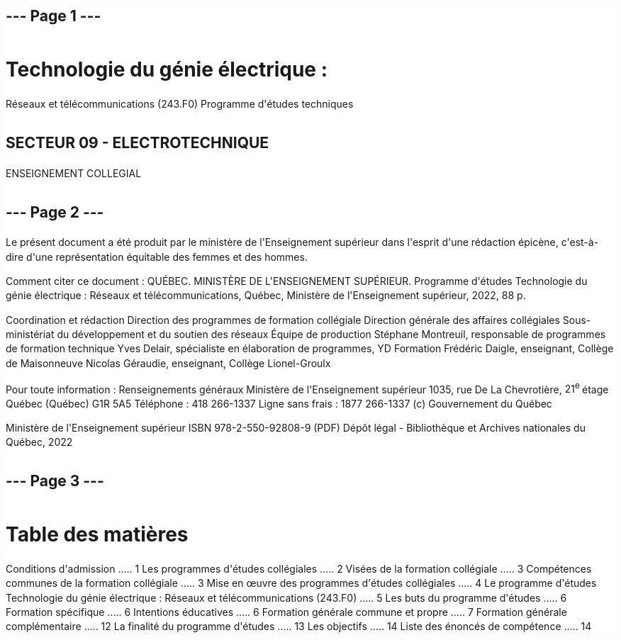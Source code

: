 ## --- Page 1 ---

# Technologie du génie électrique : 

Réseaux et télécommunications (243.F0)
Programme d'études techniques

## SECTEUR 09 - ELECTROTECHNIQUE

ENSEIGNEMENT COLLEGIAL

## --- Page 2 ---

Le présent document a été produit par le ministère de l'Enseignement supérieur dans l'esprit d'une rédaction épicène, c'est-à-dire d'une représentation équitable des femmes et des hommes.

Comment citer ce document :
QUÉBEC. MINISTÈRE DE L'ENSEIGNEMENT SUPÉRIEUR. Programme d'études Technologie du génie électrique : Réseaux et télécommunications, Québec, Ministère de l'Enseignement supérieur, 2022, 88 p.

Coordination et rédaction
Direction des programmes de formation collégiale
Direction générale des affaires collégiales
Sous-ministériat du développement et du soutien des réseaux
Équipe de production
Stéphane Montreuil, responsable de programmes de formation technique
Yves Delair, spécialiste en élaboration de programmes, YD Formation
Frédéric Daigle, enseignant, Collège de Maisonneuve
Nicolas Géraudie, enseignant, Collège Lionel-Groulx

Pour toute information :
Renseignements généraux
Ministère de l'Enseignement supérieur
1035, rue De La Chevrotière, $21^{\text {e }}$ étage
Québec (Québec) G1R 5A5
Téléphone : 418 266-1337
Ligne sans frais : 1877 266-1337
(c) Gouvernement du Québec

Ministère de l'Enseignement supérieur
ISBN 978-2-550-92808-9 (PDF)
Dépôt légal - Bibliothèque et Archives nationales du Québec, 2022

## --- Page 3 ---

# Table des matières 

Conditions d'admission ..... 1
Les programmes d'études collégiales ..... 2
Visées de la formation collégiale ..... 3
Compétences communes de la formation collégiale ..... 3
Mise en œuvre des programmes d'études collégiales ..... 4
Le programme d'études Technologie du génie électrique : Réseaux et télécommunications (243.F0) ..... 5
Les buts du programme d'études ..... 6
Formation spécifique ..... 6
Intentions éducatives ..... 6
Formation générale commune et propre ..... 7
Formation générale complémentaire ..... 12
La finalité du programme d'études ..... 13
Les objectifs ..... 14
Liste des énoncés de compétence ..... 14